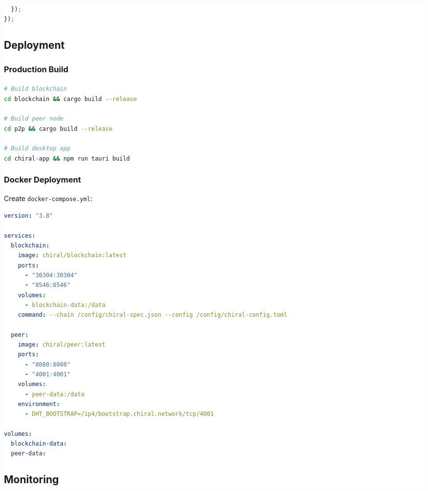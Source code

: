 ```typescript
  });
});
```

## Deployment

### Production Build

```bash
# Build blockchain
cd blockchain && cargo build --release

# Build peer node
cd p2p && cargo build --release

# Build desktop app
cd chiral-app && npm run tauri build
```

### Docker Deployment

Create `docker-compose.yml`:

```yaml
version: "3.8"

services:
  blockchain:
    image: chiral/blockchain:latest
    ports:
      - "30304:30304"
      - "8546:8546"
    volumes:
      - blockchain-data:/data
    command: --chain /config/chiral-spec.json --config /config/chiral-config.toml

  peer:
    image: chiral/peer:latest
    ports:
      - "8080:8080"
      - "4001:4001"
    volumes:
      - peer-data:/data
    environment:
      - DHT_BOOTSTRAP=/ip4/bootstrap.chiral.network/tcp/4001

volumes:
  blockchain-data:
  peer-data:
```

## Monitoring
